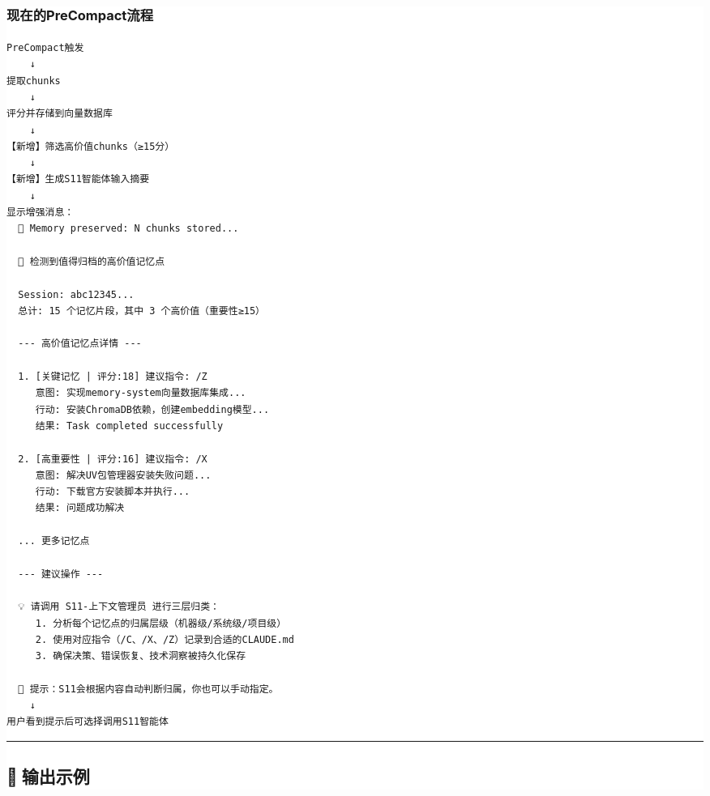 ### 现在的PreCompact流程

```
PreCompact触发
    ↓
提取chunks
    ↓
评分并存储到向量数据库
    ↓
【新增】筛选高价值chunks（≥15分）
    ↓
【新增】生成S11智能体输入摘要
    ↓
显示增强消息：
  🧠 Memory preserved: N chunks stored...

  🎯 检测到值得归档的高价值记忆点

  Session: abc12345...
  总计: 15 个记忆片段，其中 3 个高价值（重要性≥15）

  --- 高价值记忆点详情 ---

  1. [关键记忆 | 评分:18] 建议指令: /Z
     意图: 实现memory-system向量数据库集成...
     行动: 安装ChromaDB依赖，创建embedding模型...
     结果: Task completed successfully

  2. [高重要性 | 评分:16] 建议指令: /X
     意图: 解决UV包管理器安装失败问题...
     行动: 下载官方安装脚本并执行...
     结果: 问题成功解决

  ... 更多记忆点

  --- 建议操作 ---

  💡 请调用 S11-上下文管理员 进行三层归类：
     1. 分析每个记忆点的归属层级（机器级/系统级/项目级）
     2. 使用对应指令（/C、/X、/Z）记录到合适的CLAUDE.md
     3. 确保决策、错误恢复、技术洞察被持久化保存

  📝 提示：S11会根据内容自动判断归属，你也可以手动指定。
    ↓
用户看到提示后可选择调用S11智能体
```

---

## 🎯 输出示例
